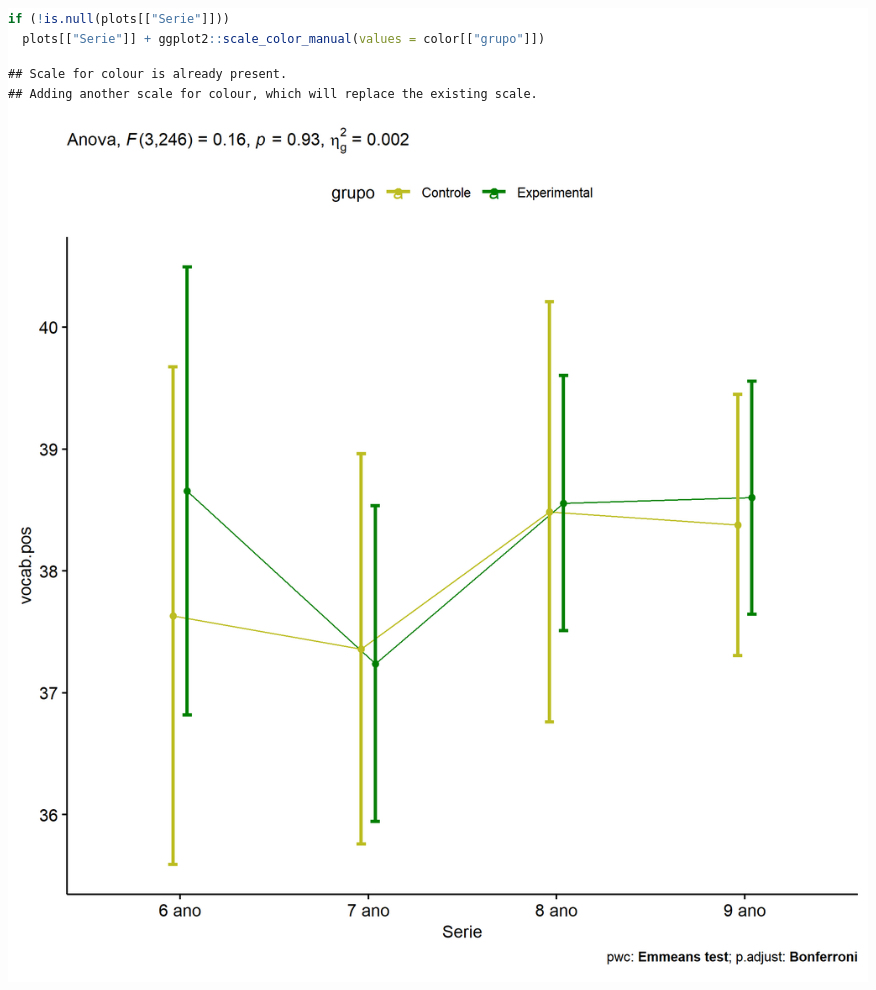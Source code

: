 ``` r
if (!is.null(plots[["Serie"]]))
  plots[["Serie"]] + ggplot2::scale_color_manual(values = color[["grupo"]])
```

    ## Scale for colour is already present.
    ## Adding another scale for colour, which will replace the existing scale.

![](aov-wordgen-vocab-5th-quintile_files/figure-gfm/unnamed-chunk-115-1.png)
